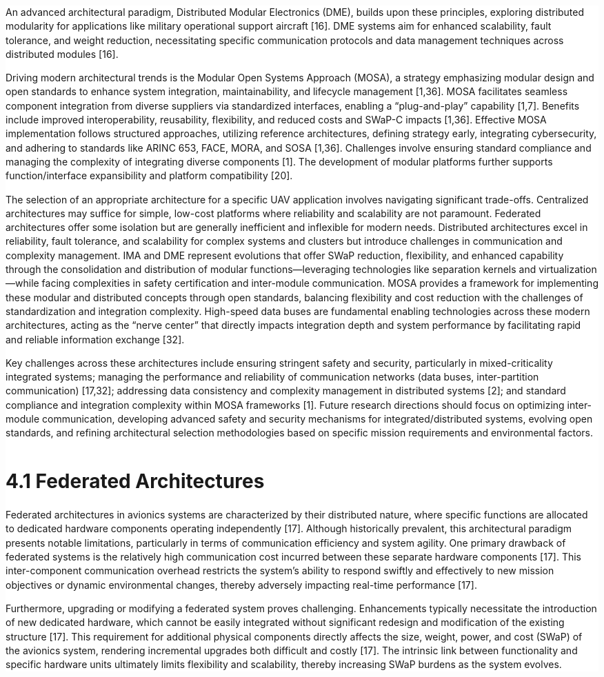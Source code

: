 An advanced architectural paradigm, Distributed Modular Electronics (DME), builds upon these principles, exploring distributed modularity for applications like military operational support aircraft [16]. DME systems aim for enhanced scalability, fault tolerance, and weight reduction, necessitating specific communication protocols and data management techniques across distributed modules [16].​  

Driving modern architectural trends is the Modular Open Systems Approach (MOSA), a strategy emphasizing modular design and open standards to enhance system integration, maintainability, and lifecycle management [1,36]. MOSA facilitates seamless component integration from diverse suppliers via standardized interfaces, enabling a “plug-and-play” capability [1,7]. Benefits include improved interoperability, reusability, flexibility, and reduced costs and SWaP-C impacts [1,36]. Effective MOSA implementation follows structured approaches, utilizing reference architectures, defining strategy early, integrating cybersecurity, and adhering to standards like ARINC 653, FACE, MORA, and SOSA [1,36]. Challenges involve ensuring standard compliance and managing the complexity of integrating diverse components [1]. The development of modular platforms further supports function/interface expansibility and platform compatibility [20].  

The selection of an appropriate architecture for a specific UAV application involves navigating significant trade-offs. Centralized architectures may suffice for simple, low-cost platforms where reliability and scalability are not paramount. Federated architectures offer some isolation but are generally inefficient and inflexible for modern needs. Distributed architectures excel in reliability, fault tolerance, and scalability for complex systems and clusters but introduce challenges in communication and complexity management. IMA and DME represent evolutions that offer SWaP reduction, flexibility, and enhanced capability through the consolidation and distribution of modular functions—leveraging technologies like separation kernels and virtualization—while facing complexities in safety certification and inter-module communication. MOSA provides a framework for implementing these modular and distributed concepts through open standards, balancing flexibility and cost reduction with the challenges of standardization and integration complexity. High-speed data buses are fundamental enabling technologies across these modern architectures, acting as the “nerve center” that directly impacts integration depth and system performance by facilitating rapid and reliable information exchange [32].​  

Key challenges across these architectures include ensuring stringent safety and security, particularly in mixed-criticality integrated systems; managing the performance and reliability of communication networks (data buses, inter-partition communication) [17,32]; addressing data consistency and complexity management in distributed systems [2]; and standard compliance and integration complexity within MOSA frameworks [1]. Future research directions should focus on optimizing inter-module communication, developing advanced safety and security mechanisms for integrated/distributed systems, evolving open standards, and refining architectural selection methodologies based on specific mission requirements and environmental factors.​  

# 4.1 Federated Architectures  

Federated architectures in avionics systems are characterized by their distributed nature, where specific functions are allocated to dedicated hardware components operating independently [17]. Although historically prevalent, this architectural paradigm presents notable limitations, particularly in terms of communication efficiency and system agility. One primary drawback of federated systems is the relatively high communication cost incurred between these separate hardware components [17]. This inter-component communication overhead restricts the system’s ability to respond swiftly and effectively to new mission objectives or dynamic environmental changes, thereby adversely impacting real-time performance [17].  

Furthermore, upgrading or modifying a federated system proves challenging. Enhancements typically necessitate the introduction of new dedicated hardware, which cannot be easily integrated without significant redesign and modification of the existing structure [17]. This requirement for additional physical components directly affects the size, weight, power, and cost (SWaP) of the avionics system, rendering incremental upgrades both difficult and costly [17]. The intrinsic link between functionality and specific hardware units ultimately limits flexibility and scalability, thereby increasing SWaP burdens as the system evolves.​  
